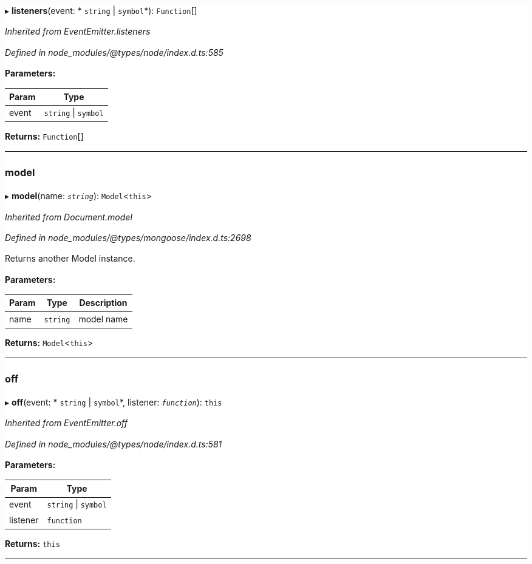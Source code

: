 ▸ **listeners**(event: * `string` &#124; `symbol`*): `Function`[]

*Inherited from EventEmitter.listeners*

*Defined in node_modules/@types/node/index.d.ts:585*

**Parameters:**

| Param | Type |
| ------ | ------ |
| event |  `string` &#124; `symbol`|

**Returns:** `Function`[]

___
<a id="model"></a>

###  model

▸ **model**(name: *`string`*): `Model`<`this`>

*Inherited from Document.model*

*Defined in node_modules/@types/mongoose/index.d.ts:2698*

Returns another Model instance.

**Parameters:**

| Param | Type | Description |
| ------ | ------ | ------ |
| name | `string` |  model name |

**Returns:** `Model`<`this`>

___
<a id="off"></a>

###  off

▸ **off**(event: * `string` &#124; `symbol`*, listener: *`function`*): `this`

*Inherited from EventEmitter.off*

*Defined in node_modules/@types/node/index.d.ts:581*

**Parameters:**

| Param | Type |
| ------ | ------ |
| event |  `string` &#124; `symbol`|
| listener | `function` |

**Returns:** `this`

___
<a id="on"></a>
